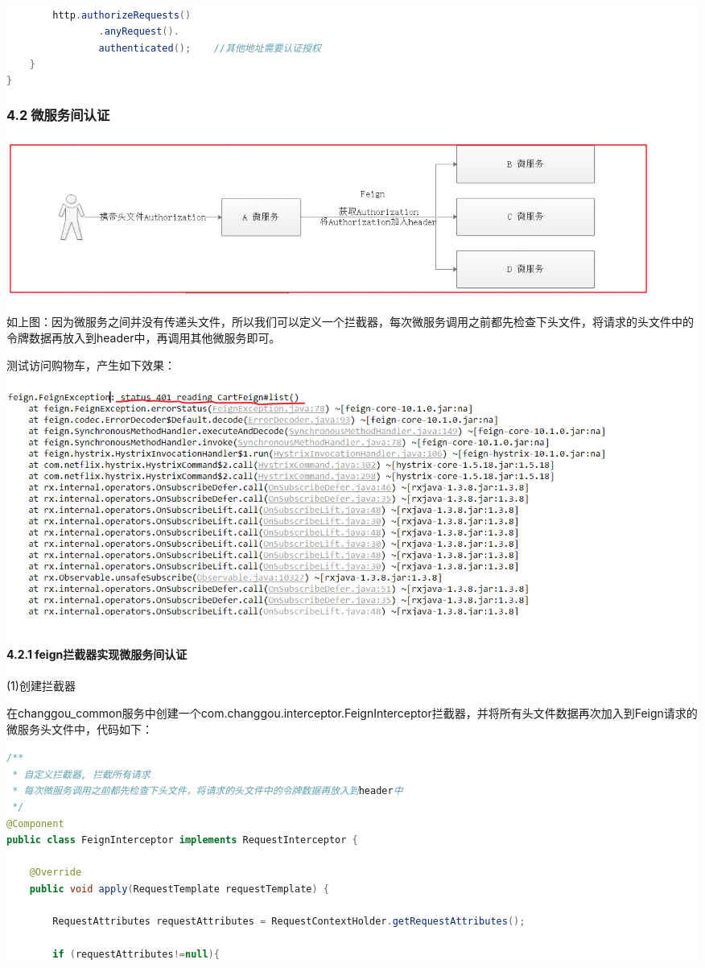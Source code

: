 ```java
        http.authorizeRequests()
                .anyRequest().
                authenticated();    //其他地址需要认证授权
    }
}
```

### 4.2 微服务间认证

![1564849610582](images/1564849610582.png)

如上图：因为微服务之间并没有传递头文件，所以我们可以定义一个拦截器，每次微服务调用之前都先检查下头文件，将请求的头文件中的令牌数据再放入到header中，再调用其他微服务即可。

测试访问购物车，产生如下效果：

![1564849663409](images/1564849663409.png)

#### 4.2.1 feign拦截器实现微服务间认证

(1)创建拦截器

在changgou_common服务中创建一个com.changgou.interceptor.FeignInterceptor拦截器，并将所有头文件数据再次加入到Feign请求的微服务头文件中，代码如下：

```java
/**
 * 自定义拦截器, 拦截所有请求
 * 每次微服务调用之前都先检查下头文件，将请求的头文件中的令牌数据再放入到header中
 */
@Component
public class FeignInterceptor implements RequestInterceptor {

    @Override
    public void apply(RequestTemplate requestTemplate) {

        RequestAttributes requestAttributes = RequestContextHolder.getRequestAttributes();

        if (requestAttributes!=null){

```